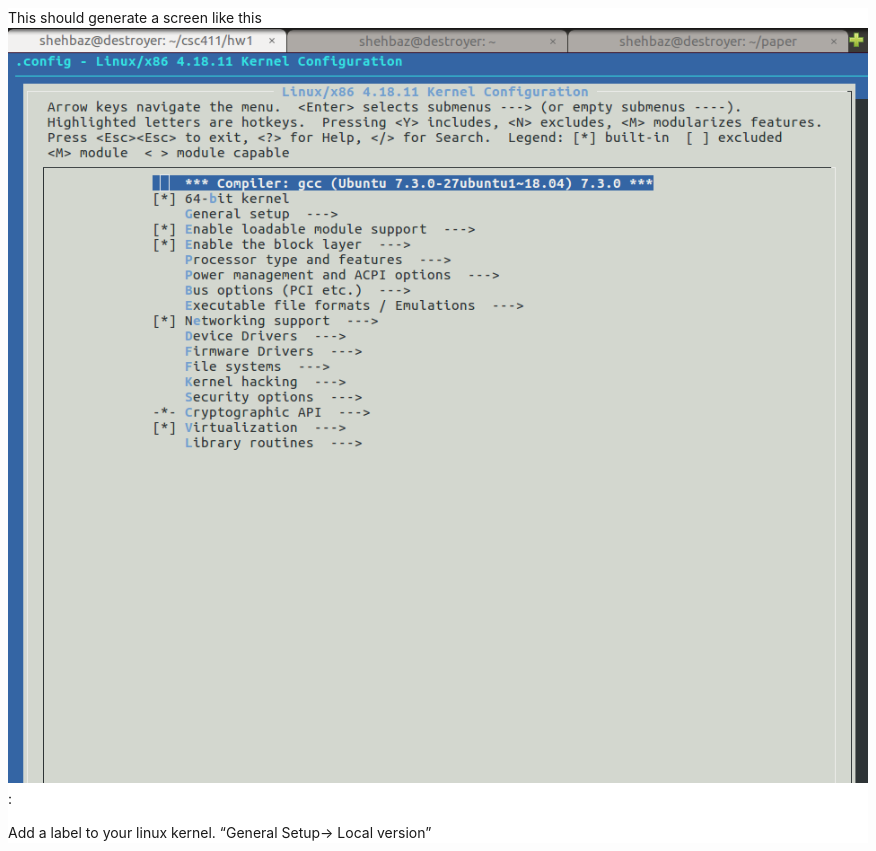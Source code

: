 This should generate a screen like this ![](image_menuconfig.png):

Add a label to your linux kernel. “General Setup-> Local version”